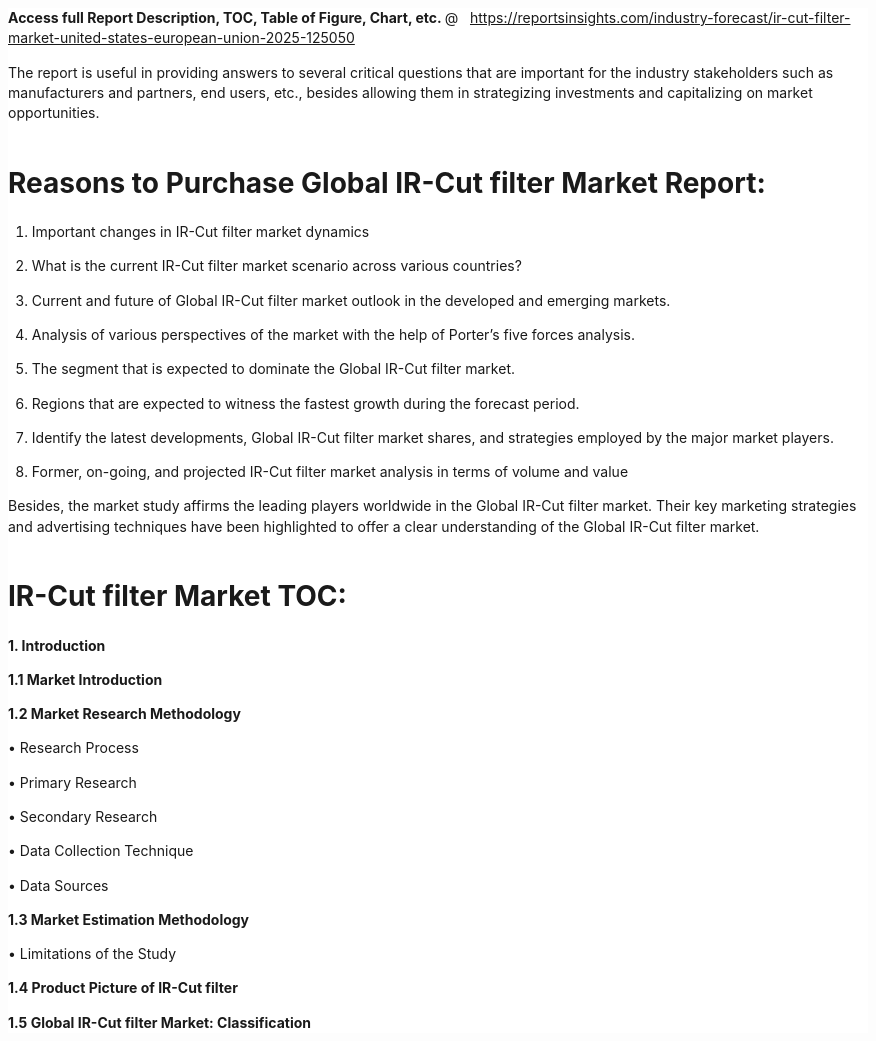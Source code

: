 <strong>Access full Report Description, TOC, Table of Figure, Chart, etc. </strong>@   <a href=https://reportsinsights.com/industry-forecast/ir-cut-filter-market-united-states-european-union-2025-125050 style=color:#0000ff;>https://reportsinsights.com/industry-forecast/ir-cut-filter-market-united-states-european-union-2025-125050</a>

The report is useful in providing answers to several critical questions that are important for the industry stakeholders such as manufacturers and partners, end users, etc., besides allowing them in strategizing investments and capitalizing on market opportunities.

# <strong>Reasons to Purchase Global IR-Cut filter Market Report:</strong>

1. Important changes in IR-Cut filter market dynamics

2. What is the current IR-Cut filter market scenario across various countries?

3. Current and future of Global IR-Cut filter market outlook in the developed and emerging markets.

4. Analysis of various perspectives of the market with the help of Porter’s five forces analysis.

5. The segment that is expected to dominate the Global IR-Cut filter market.

6. Regions that are expected to witness the fastest growth during the forecast period.

7. Identify the latest developments, Global IR-Cut filter market shares, and strategies employed by the major market players.

8. Former, on-going, and projected IR-Cut filter market analysis in terms of volume and value

Besides, the market study affirms the leading players worldwide in the Global IR-Cut filter market. Their key marketing strategies and advertising techniques have been highlighted to offer a clear understanding of the Global IR-Cut filter market.

# <strong>IR-Cut filter Market TOC:</strong>

<strong>1. Introduction</strong>

<strong>1.1 Market Introduction</strong>

<strong>1.2 Market Research Methodology</strong>

• Research Process

• Primary Research

• Secondary Research

• Data Collection Technique

• Data Sources

<strong>1.3 Market Estimation Methodology</strong>

• Limitations of the Study

<strong>1.4 Product Picture of IR-Cut filter</strong>

<strong>1.5 Global IR-Cut filter Market: Classification</strong>
